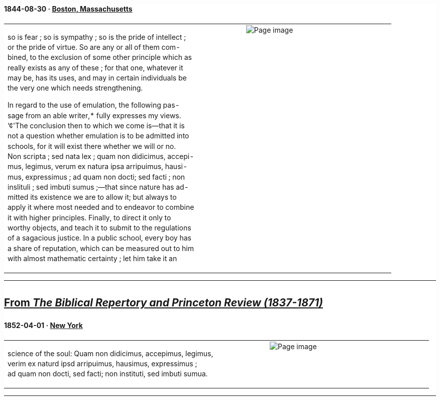 #### 1844-08-30 &middot; [Boston, Massachusetts](http://dbpedia.org/resource/Boston)

<table style="width: 100%;"><tr><td style="width: 50%">

so is fear ; so is sympathy ; so is the pride of intellect ;  
or the pride of virtue. So are any or all of them com-  
bined, to the exclusion of some other principle which as  
really exists as any of these ; for that one, whatever it  
may be, has its uses, and may in certain individuals be  
the very one which needs strengthening.  
  
In regard to the use of emulation, the following pas-  
sage from an able writer,* fully expresses my views.  
‘¢&#x27;The conclusion then to which we come is—that it is  
not a question whether emulation is to be admitted into  
schools, for it will exist there whether we will or no.  
Non scripta ; sed nata lex ; quam non didicimus, accepi-  
mus, legimus, verum ex natura ipsa arripuimus, hausi-  
mus, expressimus ; ad quam non docti; sed facti ; non  
inslituli ; sed imbuti sumus ;—that since nature has ad-  
mitted its existence we are to allow it; but always to  
apply it where most needed and to endeavor to combine  
it with higher principles. Finally, to direct it only to  
worthy objects, and teach it to submit to the regulations  
of a sagacious justice. In a public school, every boy has  
a share of reputation, which can be measured out to him  
with almost mathematic certainty ; let him take it an
</td><td style="width: 50%; max-height: 75%; margin: auto; display: block;">
<img alt="Page image" src="https://iiif.archive.org/image/iiif/2/sim_american-institute-of-instruction-annual-meeting_august-30-31-1844%2Fsim_american-institute-of-instruction-annual-meeting_august-30-31-1844_jp2.zip%2Fsim_american-institute-of-instruction-annual-meeting_august-30-31-1844_jp2%2Fsim_american-institute-of-instruction-annual-meeting_august-30-31-1844_0202.jp2/pct:11.096718480138168,28.762104161214342,64.16234887737478,45.1452499345721/,600/0/default.jpg"/>
</td>
</tr></table>

---

## [From _The Biblical Repertory and Princeton Review (1837-1871)_](https://archive.org/details/sim_new-princeton-review_1852-04_24_2/page/n61/mode/1up?view=theater)

#### 1852-04-01 &middot; [New York](http://dbpedia.org/resource/New_York_City)

<table style="width: 100%;"><tr><td style="width: 50%">

  
science of the soul: Quam non didicimus, accepimus, legimus,  
verim ex naturd ipsd arripuimus, hausimus, expressimus ;  
ad quam non docti, sed facti; non instituti, sed imbuti sumua.
</td><td style="width: 50%; max-height: 75%; margin: auto; display: block;">
<img alt="Page image" src="https://iiif.archive.org/image/iiif/2/sim_new-princeton-review_1852-04_24_2%2Fsim_new-princeton-review_1852-04_24_2_jp2.zip%2Fsim_new-princeton-review_1852-04_24_2_jp2%2Fsim_new-princeton-review_1852-04_24_2_0061.jp2/pct:18.621013133208255,73.6916548797737,66.65103189493433,5.176803394625177/600,/0/default.jpg"/>
</td>
</tr></table>

---